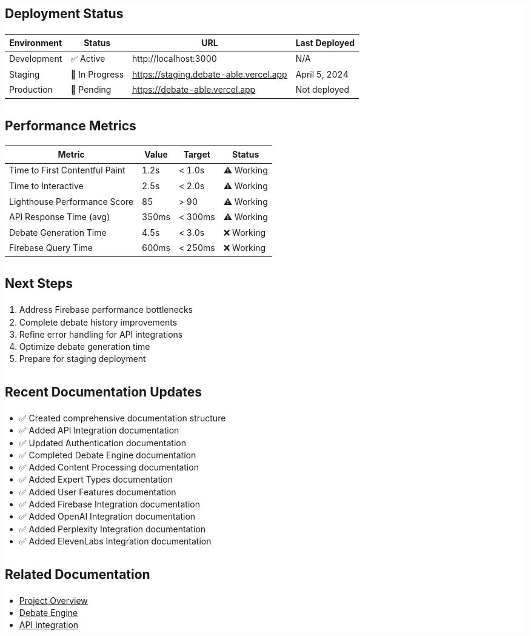 ## Deployment Status

| Environment  | Status       | URL                                   | Last Deployed |
|--------------|--------------|---------------------------------------|---------------|
| Development  | ✅ Active     | http://localhost:3000                 | N/A           |
| Staging      | 🔄 In Progress| https://staging.debate-able.vercel.app| April 5, 2024 |
| Production   | 🔄 Pending    | https://debate-able.vercel.app        | Not deployed  |

## Performance Metrics

| Metric                          | Value          | Target          | Status    |
|---------------------------------|----------------|-----------------|-----------|
| Time to First Contentful Paint  | 1.2s           | < 1.0s          | ⚠️ Working |
| Time to Interactive             | 2.5s           | < 2.0s          | ⚠️ Working |
| Lighthouse Performance Score    | 85             | > 90            | ⚠️ Working |
| API Response Time (avg)         | 350ms          | < 300ms         | ⚠️ Working |
| Debate Generation Time          | 4.5s           | < 3.0s          | ❌ Working |
| Firebase Query Time             | 600ms          | < 250ms         | ❌ Working |

## Next Steps

1. Address Firebase performance bottlenecks
2. Complete debate history improvements
3. Refine error handling for API integrations
4. Optimize debate generation time
5. Prepare for staging deployment

## Recent Documentation Updates

- ✅ Created comprehensive documentation structure
- ✅ Added API Integration documentation
- ✅ Updated Authentication documentation
- ✅ Completed Debate Engine documentation
- ✅ Added Content Processing documentation
- ✅ Added Expert Types documentation
- ✅ Added User Features documentation
- ✅ Added Firebase Integration documentation
- ✅ Added OpenAI Integration documentation
- ✅ Added Perplexity Integration documentation
- ✅ Added ElevenLabs Integration documentation

## Related Documentation
- [Project Overview](./architecture/Project-Overview.md)
- [Debate Engine](./features/Debate-Engine.md)
- [API Integration](./api/API-Integration.md) 